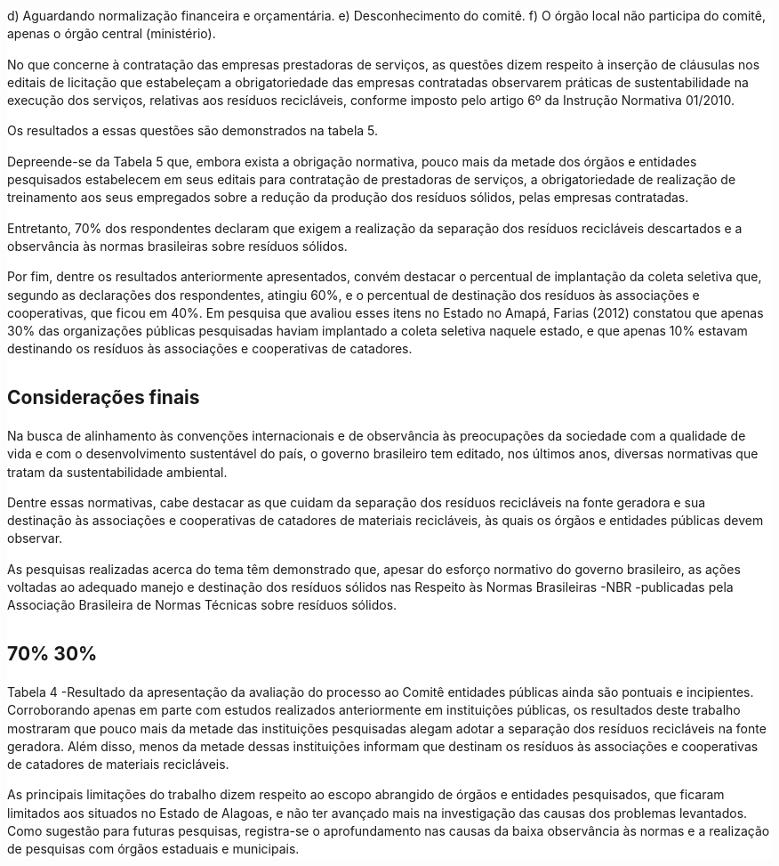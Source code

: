 d) Aguardando normalização financeira e orçamentária. e) Desconhecimento do comitê. f) O órgão local não participa do comitê, apenas o órgão central (ministério).

No que concerne à contratação das empresas prestadoras de serviços, as questões dizem respeito à inserção de cláusulas nos editais de licitação que estabeleçam a obrigatoriedade das empresas contratadas observarem práticas de sustentabilidade na execução dos serviços, relativas aos resíduos recicláveis, conforme imposto pelo artigo 6º da Instrução Normativa 01/2010.

Os resultados a essas questões são demonstrados na tabela 5.

Depreende-se da Tabela 5 que, embora exista a obrigação normativa, pouco mais da metade dos órgãos e entidades pesquisados estabelecem em seus editais para contratação de prestadoras de serviços, a obrigatoriedade de realização de treinamento aos seus empregados sobre a redução da produção dos resíduos sólidos, pelas empresas contratadas.

Entretanto, 70% dos respondentes declaram que exigem a realização da separação dos resíduos recicláveis descartados e a observância às normas brasileiras sobre resíduos sólidos.

Por fim, dentre os resultados anteriormente apresentados, convém destacar o percentual de implantação da coleta seletiva que, segundo as declarações dos respondentes, atingiu 60%, e o percentual de destinação dos resíduos às associações e cooperativas, que ficou em 40%. Em pesquisa que avaliou esses itens no Estado no Amapá, Farias (2012) constatou que apenas 30% das organizações públicas pesquisadas haviam implantado a coleta seletiva naquele estado, e que apenas 10% estavam destinando os resíduos às associações e cooperativas de catadores.


## Considerações finais

Na busca de alinhamento às convenções internacionais e de observância às preocupações da sociedade com a qualidade de vida e com o desenvolvimento sustentável do país, o governo brasileiro tem editado, nos últimos anos, diversas normativas que tratam da sustentabilidade ambiental.

Dentre essas normativas, cabe destacar as que cuidam da separação dos resíduos recicláveis na fonte geradora e sua destinação às associações e cooperativas de catadores de materiais recicláveis, às quais os órgãos e entidades públicas devem observar.

As pesquisas realizadas acerca do tema têm demonstrado que, apesar do esforço normativo do governo brasileiro, as ações voltadas ao adequado manejo e destinação dos resíduos sólidos nas Respeito às Normas Brasileiras -NBR -publicadas pela Associação Brasileira de Normas Técnicas sobre resíduos sólidos.


## 70% 30%

Tabela 4 -Resultado da apresentação da avaliação do processo ao Comitê entidades públicas ainda são pontuais e incipientes. Corroborando apenas em parte com estudos realizados anteriormente em instituições públicas, os resultados deste trabalho mostraram que pouco mais da metade das instituições pesquisadas alegam adotar a separação dos resíduos recicláveis na fonte geradora. Além disso, menos da metade dessas instituições informam que destinam os resíduos às associações e cooperativas de catadores de materiais recicláveis.

As principais limitações do trabalho dizem respeito ao escopo abrangido de órgãos e entidades pesquisados, que ficaram limitados aos situados no Estado de Alagoas, e não ter avançado mais na investigação das causas dos problemas levantados. Como sugestão para futuras pesquisas, registra-se o aprofundamento nas causas da baixa observância às normas e a realização de pesquisas com órgãos estaduais e municipais. 
